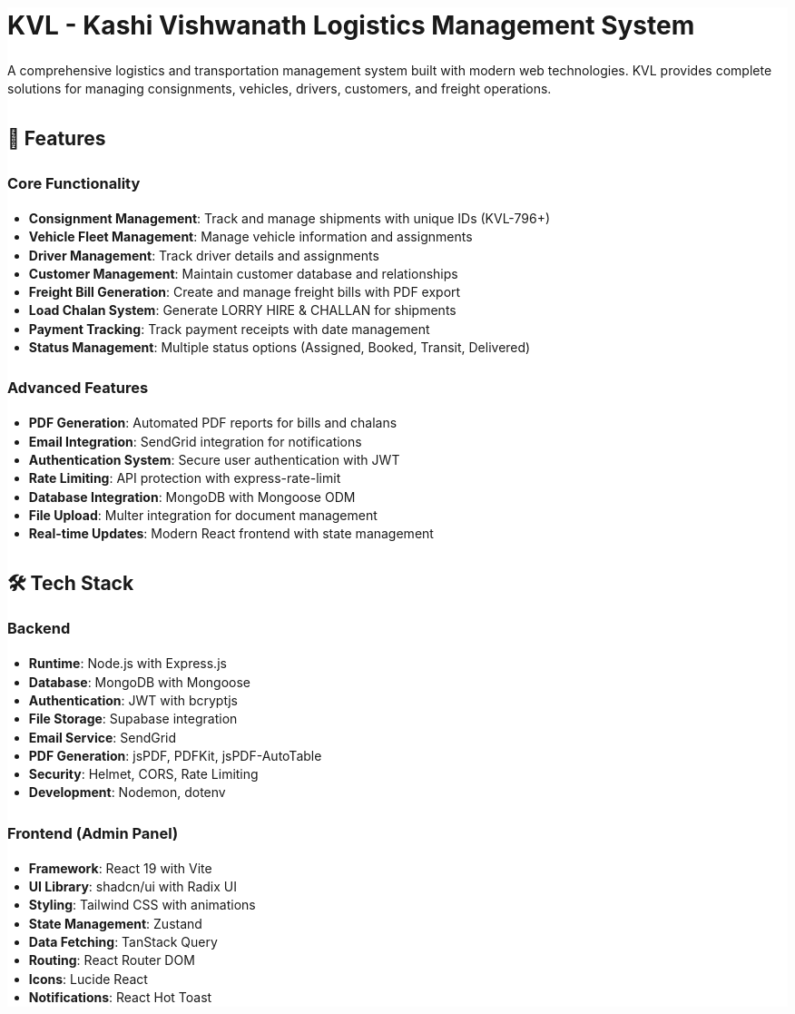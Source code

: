 # KVL - Kashi Vishwanath Logistics Management System

A comprehensive logistics and transportation management system built with modern web technologies. KVL provides complete solutions for managing consignments, vehicles, drivers, customers, and freight operations.

## 🚀 Features

### Core Functionality

- **Consignment Management**: Track and manage shipments with unique IDs (KVL-796+)
- **Vehicle Fleet Management**: Manage vehicle information and assignments
- **Driver Management**: Track driver details and assignments
- **Customer Management**: Maintain customer database and relationships
- **Freight Bill Generation**: Create and manage freight bills with PDF export
- **Load Chalan System**: Generate LORRY HIRE & CHALLAN for shipments
- **Payment Tracking**: Track payment receipts with date management
- **Status Management**: Multiple status options (Assigned, Booked, Transit, Delivered)

### Advanced Features

- **PDF Generation**: Automated PDF reports for bills and chalans
- **Email Integration**: SendGrid integration for notifications
- **Authentication System**: Secure user authentication with JWT
- **Rate Limiting**: API protection with express-rate-limit
- **Database Integration**: MongoDB with Mongoose ODM
- **File Upload**: Multer integration for document management
- **Real-time Updates**: Modern React frontend with state management

## 🛠️ Tech Stack

### Backend

- **Runtime**: Node.js with Express.js
- **Database**: MongoDB with Mongoose
- **Authentication**: JWT with bcryptjs
- **File Storage**: Supabase integration
- **Email Service**: SendGrid
- **PDF Generation**: jsPDF, PDFKit, jsPDF-AutoTable
- **Security**: Helmet, CORS, Rate Limiting
- **Development**: Nodemon, dotenv

### Frontend (Admin Panel)

- **Framework**: React 19 with Vite
- **UI Library**: shadcn/ui with Radix UI
- **Styling**: Tailwind CSS with animations
- **State Management**: Zustand
- **Data Fetching**: TanStack Query
- **Routing**: React Router DOM
- **Icons**: Lucide React
- **Notifications**: React Hot Toast
